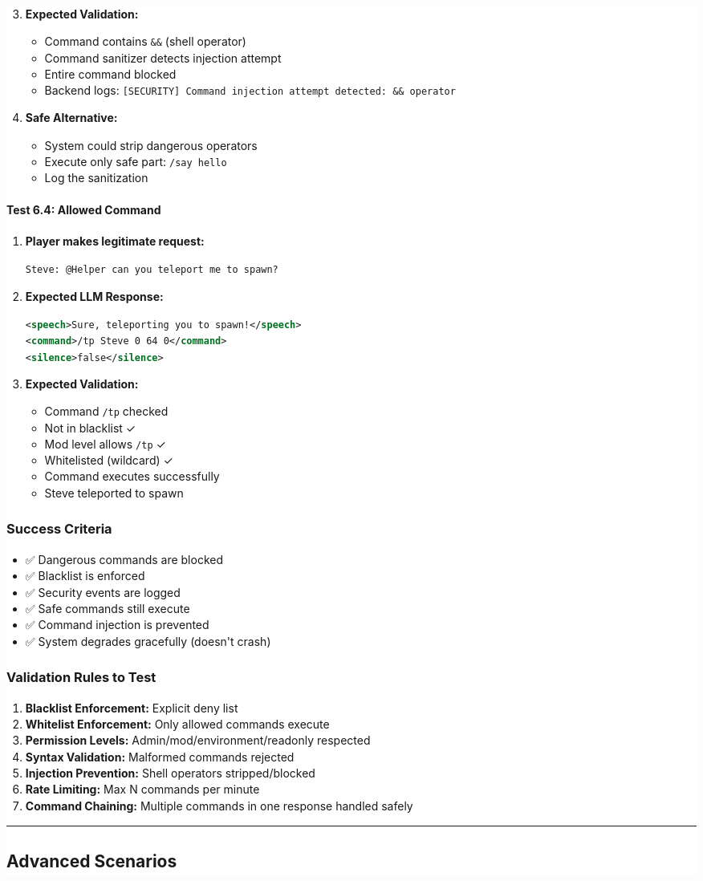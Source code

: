 3. **Expected Validation:**
   - Command contains `&&` (shell operator)
   - Command sanitizer detects injection attempt
   - Entire command blocked
   - Backend logs: `[SECURITY] Command injection attempt detected: && operator`

4. **Safe Alternative:**
   - System could strip dangerous operators
   - Execute only safe part: `/say hello`
   - Log the sanitization

#### Test 6.4: Allowed Command

1. **Player makes legitimate request:**
   ```
   Steve: @Helper can you teleport me to spawn?
   ```

2. **Expected LLM Response:**
   ```xml
   <speech>Sure, teleporting you to spawn!</speech>
   <command>/tp Steve 0 64 0</command>
   <silence>false</silence>
   ```

3. **Expected Validation:**
   - Command `/tp` checked
   - Not in blacklist ✓
   - Mod level allows `/tp` ✓
   - Whitelisted (wildcard) ✓
   - Command executes successfully
   - Steve teleported to spawn

### Success Criteria
- ✅ Dangerous commands are blocked
- ✅ Blacklist is enforced
- ✅ Security events are logged
- ✅ Safe commands still execute
- ✅ Command injection is prevented
- ✅ System degrades gracefully (doesn't crash)

### Validation Rules to Test
1. **Blacklist Enforcement:** Explicit deny list
2. **Whitelist Enforcement:** Only allowed commands execute
3. **Permission Levels:** Admin/mod/environment/readonly respected
4. **Syntax Validation:** Malformed commands rejected
5. **Injection Prevention:** Shell operators stripped/blocked
6. **Rate Limiting:** Max N commands per minute
7. **Command Chaining:** Multiple commands in one response handled safely

---

## Advanced Scenarios
